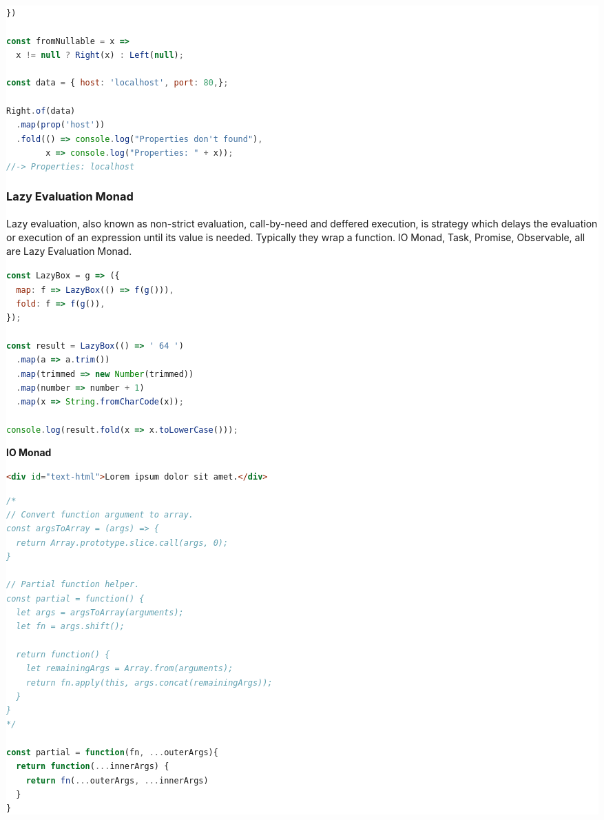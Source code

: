 ```javascript
})

const fromNullable = x => 
  x != null ? Right(x) : Left(null);
	
const data = { host: 'localhost', port: 80,};

Right.of(data)
  .map(prop('host'))
  .fold(() => console.log("Properties don't found"),
        x => console.log("Properties: " + x));
//-> Properties: localhost
```

### Lazy Evaluation Monad

Lazy evaluation, also known as non-strict evaluation, call-by-need and deffered execution, is strategy which delays the evaluation or execution of an expression until its value is needed. Typically they wrap a function. IO Monad, Task, Promise, Observable, all are Lazy Evaluation Monad.

```javascript
const LazyBox = g => ({
  map: f => LazyBox(() => f(g())),
  fold: f => f(g()),
});

const result = LazyBox(() => ' 64 ')
  .map(a => a.trim())
  .map(trimmed => new Number(trimmed))
  .map(number => number + 1)
  .map(x => String.fromCharCode(x));

console.log(result.fold(x => x.toLowerCase()));
```

**IO Monad**

```html
<div id="text-html">Lorem ipsum dolor sit amet.</div> 
```

```javascript
/*
// Convert function argument to array.
const argsToArray = (args) => {
  return Array.prototype.slice.call(args, 0);
}

// Partial function helper.
const partial = function() {
  let args = argsToArray(arguments);
  let fn = args.shift();

  return function() {
    let remainingArgs = Array.from(arguments);
    return fn.apply(this, args.concat(remainingArgs));
  }
}
*/

const partial = function(fn, ...outerArgs){
  return function(...innerArgs) {
    return fn(...outerArgs, ...innerArgs)
  }
}

```